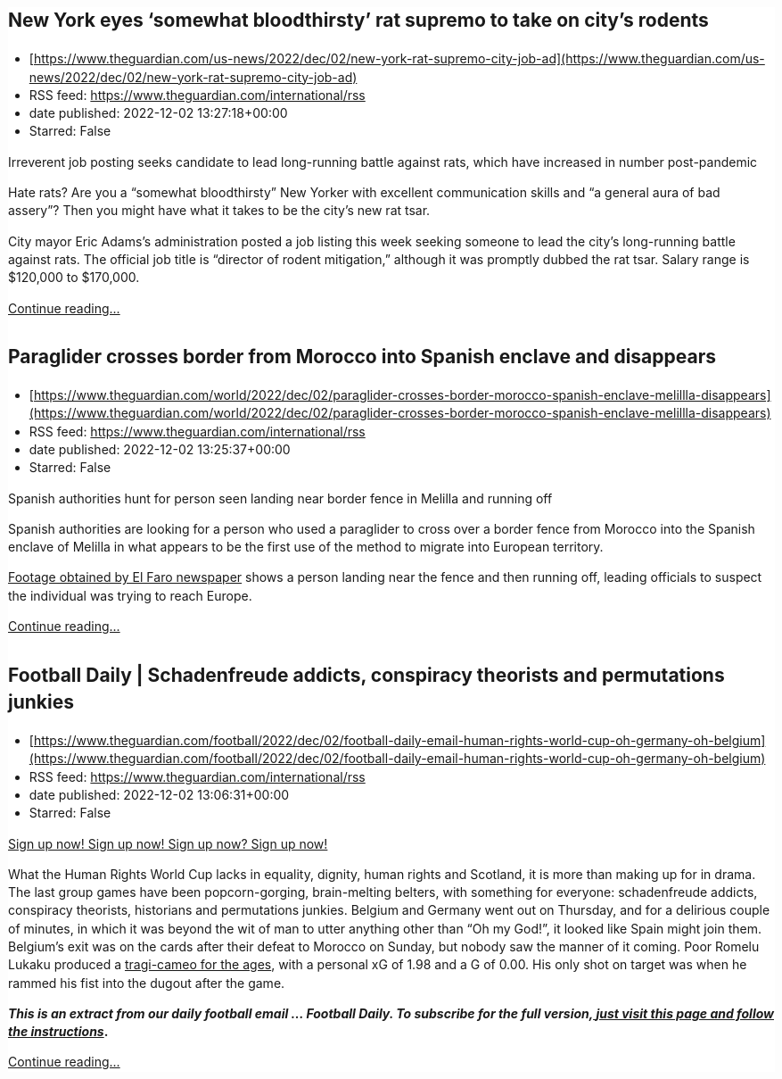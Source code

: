 ## New York eyes ‘somewhat bloodthirsty’ rat supremo to take on city’s rodents
 - [https://www.theguardian.com/us-news/2022/dec/02/new-york-rat-supremo-city-job-ad](https://www.theguardian.com/us-news/2022/dec/02/new-york-rat-supremo-city-job-ad)
 - RSS feed: https://www.theguardian.com/international/rss
 - date published: 2022-12-02 13:27:18+00:00
 - Starred: False

<p>Irreverent job posting seeks candidate to lead long-running battle against rats, which have increased in number post-pandemic</p><p>Hate rats? Are you a “somewhat bloodthirsty” New Yorker with excellent communication skills and “a general aura of bad assery”? Then you might have what it takes to be the city’s new rat tsar.</p><p>City mayor Eric Adams’s administration posted a job listing this week seeking someone to lead the city’s long-running battle against rats. The official job title is “director of rodent mitigation,” although it was promptly dubbed the rat tsar. Salary range is $120,000 to $170,000.</p> <a href="https://www.theguardian.com/us-news/2022/dec/02/new-york-rat-supremo-city-job-ad">Continue reading...</a>

## Paraglider crosses border from Morocco into Spanish enclave and disappears
 - [https://www.theguardian.com/world/2022/dec/02/paraglider-crosses-border-morocco-spanish-enclave-melillla-disappears](https://www.theguardian.com/world/2022/dec/02/paraglider-crosses-border-morocco-spanish-enclave-melillla-disappears)
 - RSS feed: https://www.theguardian.com/international/rss
 - date published: 2022-12-02 13:25:37+00:00
 - Starred: False

<p>Spanish authorities hunt for person seen landing near border fence in Melilla and running off</p><p>Spanish authorities are looking for a person who used a paraglider to cross over a border fence from Morocco into the Spanish enclave of Melilla in what appears to be the first use of the method to migrate into European territory.</p><p><a href="https://www.youtube.com/watch?v=K6_OGDU7mYc">Footage obtained by El Faro newspaper</a> shows a person landing near the fence and then running off, leading officials to suspect the individual was trying to reach Europe.</p> <a href="https://www.theguardian.com/world/2022/dec/02/paraglider-crosses-border-morocco-spanish-enclave-melillla-disappears">Continue reading...</a>

## Football Daily | Schadenfreude addicts, conspiracy theorists and permutations junkies
 - [https://www.theguardian.com/football/2022/dec/02/football-daily-email-human-rights-world-cup-oh-germany-oh-belgium](https://www.theguardian.com/football/2022/dec/02/football-daily-email-human-rights-world-cup-oh-germany-oh-belgium)
 - RSS feed: https://www.theguardian.com/international/rss
 - date published: 2022-12-02 13:06:31+00:00
 - Starred: False

<p><a href="https://www.theguardian.com/info/2022/nov/14/football-daily-email-sign-up">Sign up now! Sign up now! Sign up now? Sign up now!</a></p><p>What the Human Rights World Cup lacks in equality, dignity, human rights and Scotland, it is more than making up for in drama. The last group games have been popcorn-gorging, brain-melting belters, with something for everyone: schadenfreude addicts, conspiracy theorists, historians and permutations junkies. Belgium and Germany went out on Thursday, and for a delirious couple of minutes, in which it was beyond the wit of man to utter anything other than “Oh my God!”, it looked like Spain might join them. Belgium’s exit was on the cards after their defeat to Morocco on Sunday, but nobody saw the manner of it coming. Poor Romelu Lukaku produced a <a href="https://www.theguardian.com/football/2022/dec/01/croatia-belgium-world-cup-group-f-match-report">tragi-cameo for the ages</a>, with a personal xG of 1.98 and a G of 0.00. His only shot on target was when he rammed his fist into the dugout after the game.</p><p><em><strong>This is an extract from our daily football email … Football Daily. To subscribe for the full version,<a href="https://www.theguardian.com/info/2016/jan/05/the-fiver-email-sign-up"> </a><a href="https://www.theguardian.com/info/2022/nov/14/football-daily-email-sign-up">just visit this page and follow the instructions</a></strong></em><strong>.</strong></p> <a href="https://www.theguardian.com/football/2022/dec/02/football-daily-email-human-rights-world-cup-oh-germany-oh-belgium">Continue reading...</a>
